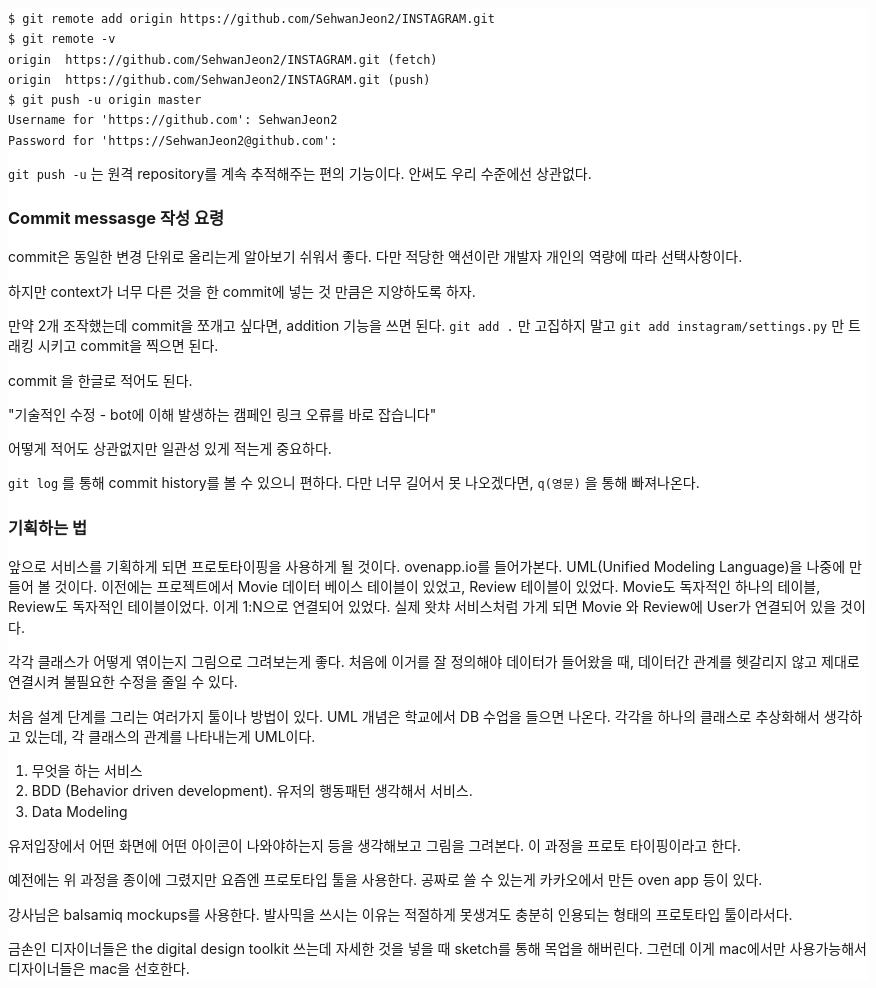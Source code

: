 ```shell
$ git remote add origin https://github.com/SehwanJeon2/INSTAGRAM.git
$ git remote -v
origin  https://github.com/SehwanJeon2/INSTAGRAM.git (fetch)
origin  https://github.com/SehwanJeon2/INSTAGRAM.git (push)
$ git push -u origin master
Username for 'https://github.com': SehwanJeon2
Password for 'https://SehwanJeon2@github.com':
```

`git push -u` 는 원격 repository를 계속 추적해주는 편의 기능이다. 안써도 우리 수준에선 상관없다.



### Commit messasge 작성 요령

commit은 동일한 변경 단위로 올리는게 알아보기 쉬워서 좋다. 다만 적당한 액션이란 개발자 개인의 역량에 따라 선택사항이다.

하지만 context가 너무 다른 것을 한 commit에 넣는 것 만큼은 지양하도록 하자.

만약 2개 조작했는데 commit을 쪼개고 싶다면, addition 기능을 쓰면 된다. `git add .` 만 고집하지 말고 `git add instagram/settings.py` 만 트래킹 시키고 commit을 찍으면 된다.



commit 을 한글로 적어도 된다.

"기술적인 수정 - bot에 이해 발생하는 캠페인 링크 오류를 바로 잡습니다"

어떻게 적어도 상관없지만 일관성 있게 적는게 중요하다.



`git log` 를 통해 commit history를 볼 수 있으니 편하다. 다만 너무 길어서 못 나오겠다면, `q(영문)` 을 통해 빠져나온다.



### 기획하는 법

앞으로 서비스를 기획하게 되면 프로토타이핑을 사용하게 될 것이다. ovenapp.io를 들어가본다. UML(Unified Modeling Language)을 나중에 만들어 볼 것이다. 이전에는 프로젝트에서 Movie 데이터 베이스 테이블이 있었고, Review 테이블이 있었다. Movie도 독자적인 하나의 테이블, Review도 독자적인 테이블이었다. 이게 1:N으로 연결되어 있었다. 실제 왓챠 서비스처럼 가게 되면 Movie 와 Review에 User가 연결되어 있을 것이다.

각각 클래스가 어떻게 엮이는지 그림으로 그려보는게 좋다. 처음에 이거를 잘 정의해야 데이터가 들어왔을 때, 데이터간 관계를 헷갈리지 않고 제대로 연결시켜 불필요한 수정을 줄일 수 있다.

처음 설계 단계를 그리는 여러가지 툴이나 방법이 있다. UML 개념은 학교에서 DB 수업을 들으면 나온다. 각각을 하나의 클래스로 추상화해서 생각하고 있는데, 각 클래스의 관계를 나타내는게 UML이다.

1. 무엇을 하는 서비스
2. BDD (Behavior driven development). 유저의 행동패턴 생각해서 서비스.
3. Data Modeling

유저입장에서 어떤 화면에 어떤 아이콘이 나와야하는지 등을 생각해보고 그림을 그려본다. 이 과정을 프로토 타이핑이라고 한다.

예전에는 위 과정을 종이에 그렸지만 요즘엔 프로토타입 툴을 사용한다. 공짜로 쓸 수 있는게 카카오에서 만든 oven app 등이 있다.

강사님은 balsamiq mockups를 사용한다. 발사믹을 쓰시는 이유는 적절하게 못생겨도 충분히 인용되는 형태의 프로토타입 툴이라서다.

금손인 디자이너들은 the digital design toolkit 쓰는데 자세한 것을 넣을 때 sketch를 통해 목업을 해버린다. 그런데 이게 mac에서만 사용가능해서 디자이너들은 mac을 선호한다.
